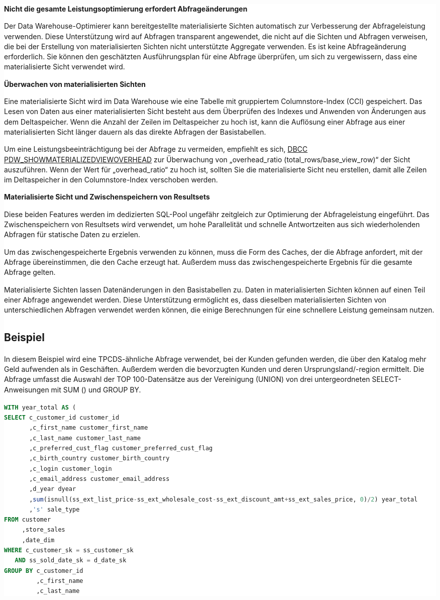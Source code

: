**Nicht die gesamte Leistungsoptimierung erfordert Abfrageänderungen**

Der Data Warehouse-Optimierer kann bereitgestellte materialisierte Sichten automatisch zur Verbesserung der Abfrageleistung verwenden.  Diese Unterstützung wird auf Abfragen transparent angewendet, die nicht auf die Sichten und Abfragen verweisen, die bei der Erstellung von materialisierten Sichten nicht unterstützte Aggregate verwenden.  Es ist keine Abfrageänderung erforderlich. Sie können den geschätzten Ausführungsplan für eine Abfrage überprüfen, um sich zu vergewissern, dass eine materialisierte Sicht verwendet wird.  

**Überwachen von materialisierten Sichten**

Eine materialisierte Sicht wird im Data Warehouse wie eine Tabelle mit gruppiertem Columnstore-Index (CCI) gespeichert.  Das Lesen von Daten aus einer materialisierten Sicht besteht aus dem Überprüfen des Indexes und Anwenden von Änderungen aus dem Deltaspeicher.  Wenn die Anzahl der Zeilen im Deltaspeicher zu hoch ist, kann die Auflösung einer Abfrage aus einer materialisierten Sicht länger dauern als das direkte Abfragen der Basistabellen.  

Um eine Leistungsbeeinträchtigung bei der Abfrage zu vermeiden, empfiehlt es sich, [DBCC PDW_SHOWMATERIALIZEDVIEWOVERHEAD](/sql/t-sql/database-console-commands/dbcc-pdw-showmaterializedviewoverhead-transact-sql?toc=/azure/synapse-analytics/toc.json&bc=/azure/synapse-analytics/breadcrumb/toc.json&view=azure-sqldw-latest&preserve-view=true) zur Überwachung von „overhead_ratio (total_rows/base_view_row)“ der Sicht auszuführen.  Wenn der Wert für „overhead_ratio“ zu hoch ist, sollten Sie die materialisierte Sicht neu erstellen, damit alle Zeilen im Deltaspeicher in den Columnstore-Index verschoben werden.  

**Materialisierte Sicht und Zwischenspeichern von Resultsets**

Diese beiden Features werden im dedizierten SQL-Pool ungefähr zeitgleich zur Optimierung der Abfrageleistung eingeführt. Das Zwischenspeichern von Resultsets wird verwendet, um hohe Parallelität und schnelle Antwortzeiten aus sich wiederholenden Abfragen für statische Daten zu erzielen.  

Um das zwischengespeicherte Ergebnis verwenden zu können, muss die Form des Caches, der die Abfrage anfordert, mit der Abfrage übereinstimmen, die den Cache erzeugt hat.  Außerdem muss das zwischengespeicherte Ergebnis für die gesamte Abfrage gelten.  

Materialisierte Sichten lassen Datenänderungen in den Basistabellen zu.  Daten in materialisierten Sichten können auf einen Teil einer Abfrage angewendet werden.  Diese Unterstützung ermöglicht es, dass dieselben materialisierten Sichten von unterschiedlichen Abfragen verwendet werden können, die einige Berechnungen für eine schnellere Leistung gemeinsam nutzen.

## <a name="example"></a>Beispiel

In diesem Beispiel wird eine TPCDS-ähnliche Abfrage verwendet, bei der Kunden gefunden werden, die über den Katalog mehr Geld aufwenden als in Geschäften. Außerdem werden die bevorzugten Kunden und deren Ursprungsland/-region ermittelt.   Die Abfrage umfasst die Auswahl der TOP 100-Datensätze aus der Vereinigung (UNION) von drei untergeordneten SELECT-Anweisungen mit SUM () und GROUP BY.

```sql
WITH year_total AS (
SELECT c_customer_id customer_id
       ,c_first_name customer_first_name
       ,c_last_name customer_last_name
       ,c_preferred_cust_flag customer_preferred_cust_flag
       ,c_birth_country customer_birth_country
       ,c_login customer_login
       ,c_email_address customer_email_address
       ,d_year dyear
       ,sum(isnull(ss_ext_list_price-ss_ext_wholesale_cost-ss_ext_discount_amt+ss_ext_sales_price, 0)/2) year_total
       ,'s' sale_type
FROM customer
     ,store_sales
     ,date_dim
WHERE c_customer_sk = ss_customer_sk
   AND ss_sold_date_sk = d_date_sk
GROUP BY c_customer_id
         ,c_first_name
         ,c_last_name
```